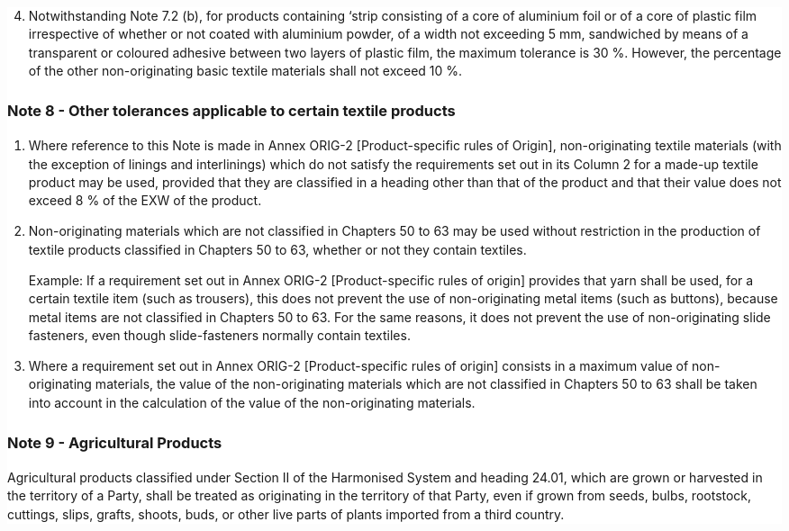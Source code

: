 4. Notwithstanding Note 7.2 (b), for products containing ‘strip consisting of a core of aluminium foil or of a core of plastic film irrespective of whether or not coated with aluminium powder, of a width not exceeding 5 mm, sandwiched by means of a transparent or coloured adhesive between two layers of plastic film, the maximum tolerance is 30 %. However, the percentage of the other non-originating basic textile materials shall not exceed 10 %.

### Note 8 - Other tolerances applicable to certain textile products

1. Where reference to this Note is made in Annex ORIG-2 \[Product-specific rules of Origin\], non-originating textile materials (with the exception of linings and interlinings) which do not satisfy the requirements set out in its Column 2 for a made-up textile product may be used, provided that they are classified in a heading other than that of the product and that their value does not exceed 8 % of the EXW of the product.

2. Non-originating materials which are not classified in Chapters 50 to 63 may be used without restriction in the production of textile products classified in Chapters 50 to 63, whether or not they contain textiles.

   Example: If a requirement set out in Annex ORIG-2 \[Product-specific rules of origin\] provides that yarn shall be used, for a certain textile item (such as trousers), this does not prevent the use of non-originating metal items (such as buttons), because metal items are not classified in Chapters 50 to 63. For the same reasons, it does not prevent the use of non-originating slide fasteners, even though slide-fasteners normally contain textiles.

3. Where a requirement set out in Annex ORIG-2 \[Product-specific rules of origin\] consists in a maximum value of non-originating materials, the value of the non-originating materials which are not classified in Chapters 50 to 63 shall be taken into account in the calculation of the value of the non-originating materials.

### Note 9 - Agricultural Products

Agricultural products classified under Section II of the Harmonised System and heading 24.01, which are grown or harvested in the territory of a Party, shall be treated as originating in the territory of that Party, even if grown from seeds, bulbs, rootstock, cuttings, slips, grafts, shoots, buds, or other live parts of plants imported from a third country.